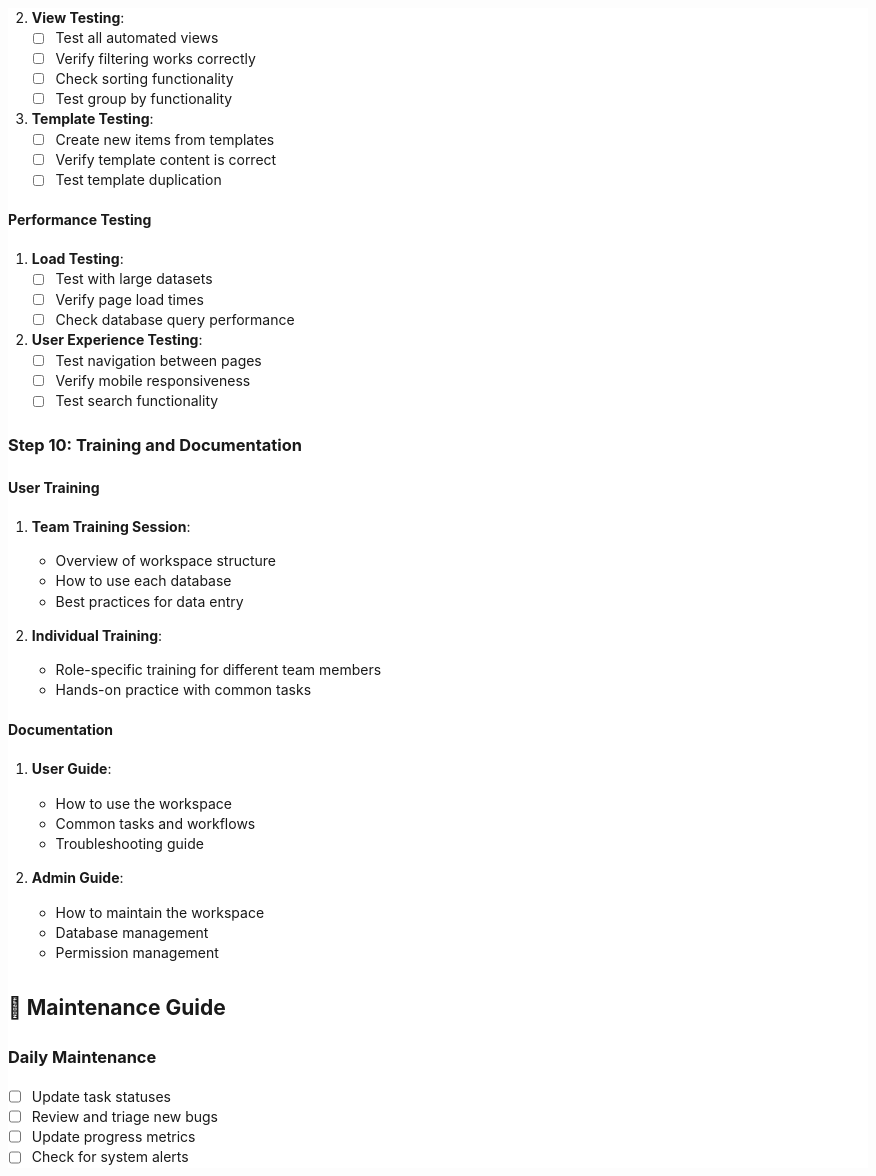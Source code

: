 2. **View Testing**:
   - [ ] Test all automated views
   - [ ] Verify filtering works correctly
   - [ ] Check sorting functionality
   - [ ] Test group by functionality

3. **Template Testing**:
   - [ ] Create new items from templates
   - [ ] Verify template content is correct
   - [ ] Test template duplication

#### Performance Testing

1. **Load Testing**:
   - [ ] Test with large datasets
   - [ ] Verify page load times
   - [ ] Check database query performance

2. **User Experience Testing**:
   - [ ] Test navigation between pages
   - [ ] Verify mobile responsiveness
   - [ ] Test search functionality

### Step 10: Training and Documentation

#### User Training

1. **Team Training Session**:
   - Overview of workspace structure
   - How to use each database
   - Best practices for data entry

2. **Individual Training**:
   - Role-specific training for different team members
   - Hands-on practice with common tasks

#### Documentation

1. **User Guide**:
   - How to use the workspace
   - Common tasks and workflows
   - Troubleshooting guide

2. **Admin Guide**:
   - How to maintain the workspace
   - Database management
   - Permission management

## 🔧 Maintenance Guide

### Daily Maintenance

- [ ] Update task statuses
- [ ] Review and triage new bugs
- [ ] Update progress metrics
- [ ] Check for system alerts
